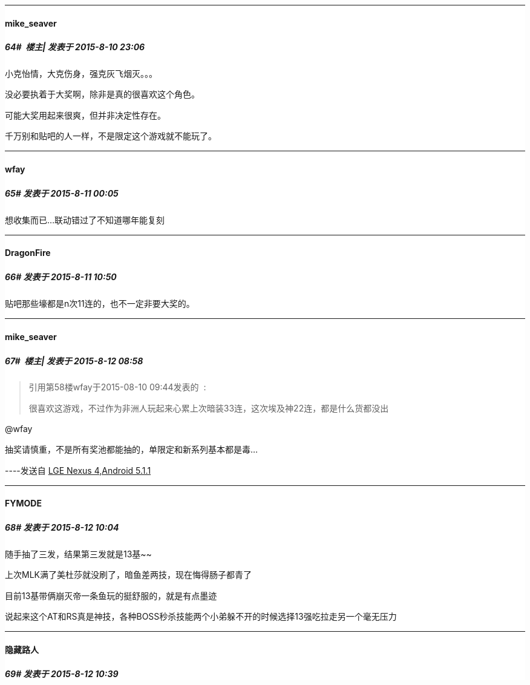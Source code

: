 *****

####  mike_seaver  
##### 64#         楼主| 发表于 2015-8-10 23:06

小克怡情，大克伤身，强克灰飞烟灭。。。

没必要执着于大奖啊，除非是真的很喜欢这个角色。

可能大奖用起来很爽，但并非决定性存在。

千万别和贴吧的人一样，不是限定这个游戏就不能玩了。

*****

####  wfay  
##### 65#       发表于 2015-8-11 00:05

想收集而已…联动错过了不知道哪年能复刻

*****

####  DragonFire  
##### 66#       发表于 2015-8-11 10:50

贴吧那些壕都是n次11连的，也不一定非要大奖的。

*****

####  mike_seaver  
##### 67#         楼主| 发表于 2015-8-12 08:58

<blockquote>引用第58楼wfay于2015-08-10 09:44发表的  :

很喜欢这游戏，不过作为非洲人玩起来心累上次暗装33连，这次埃及神22连，都是什么货都没出</blockquote>
@wfay

抽奖请慎重，不是所有奖池都能抽的，单限定和新系列基本都是毒…

----发送自 [LGE Nexus 4,Android 5.1.1](http://stage1.5j4m.com/?1.17) 

*****

####  FYMODE  
##### 68#       发表于 2015-8-12 10:04

随手抽了三发，结果第三发就是13基~~

上次MLK满了美杜莎就没刷了，暗鱼差两技，现在悔得肠子都青了

目前13基带俩崩灭帝一条鱼玩的挺舒服的，就是有点墨迹

说起来这个AT和RS真是神技，各种BOSS秒杀技能两个小弟躲不开的时候选择13强吃拉走另一个毫无压力

*****

####  隐藏路人  
##### 69#       发表于 2015-8-12 10:39
